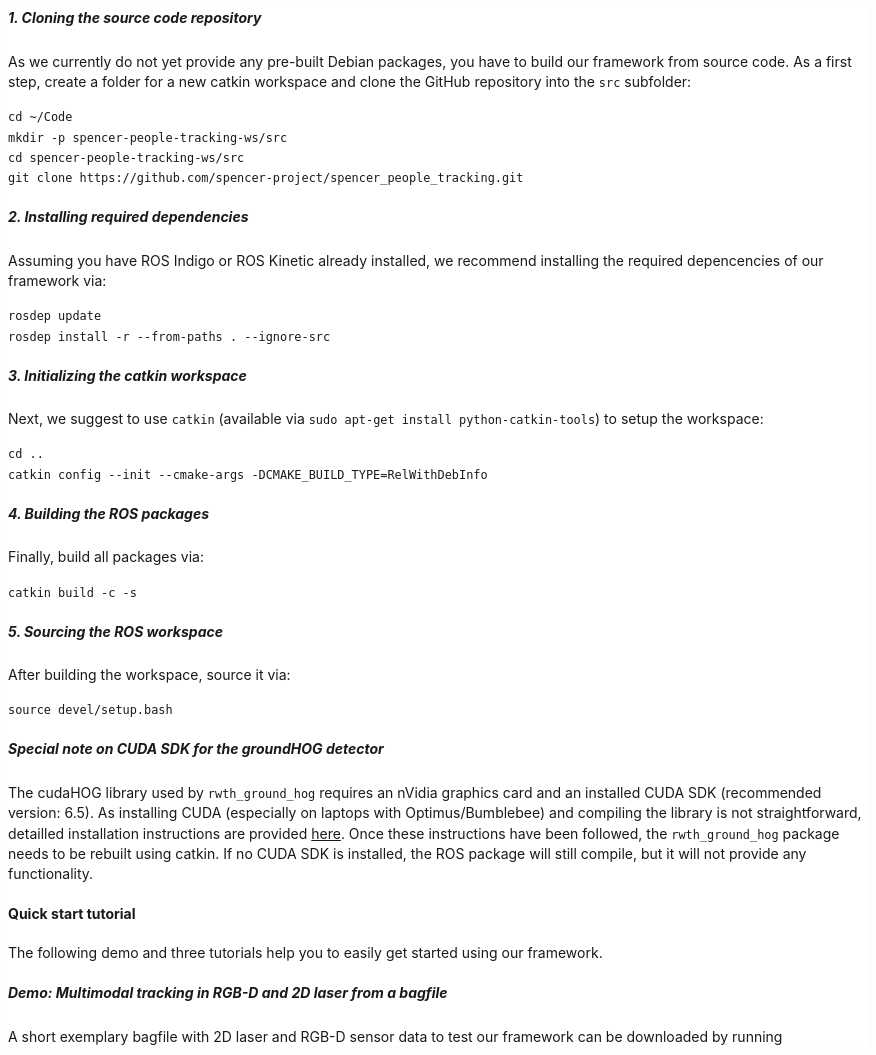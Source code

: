 ##### 1. Cloning the source code repository

As we currently do not yet provide any pre-built Debian packages, you have to build our framework from source code. As a first step, create a folder for a new catkin workspace and clone the GitHub repository into the `src` subfolder:

    cd ~/Code
    mkdir -p spencer-people-tracking-ws/src
    cd spencer-people-tracking-ws/src
    git clone https://github.com/spencer-project/spencer_people_tracking.git
    
##### 2. Installing required dependencies

Assuming you have ROS Indigo or ROS Kinetic already installed, we recommend installing the required depencencies of our framework via:

    rosdep update
    rosdep install -r --from-paths . --ignore-src
    
##### 3. Initializing the catkin workspace
 
Next, we suggest to use `catkin` (available via `sudo apt-get install python-catkin-tools`) to setup the workspace:

    cd ..
    catkin config --init --cmake-args -DCMAKE_BUILD_TYPE=RelWithDebInfo
    
##### 4. Building the ROS packages

Finally, build all packages via:

    catkin build -c -s

##### 5. Sourcing the ROS workspace

After building the workspace, source it via:

    source devel/setup.bash


##### Special note on CUDA SDK for the groundHOG detector

The cudaHOG library used by `rwth_ground_hog` requires an nVidia graphics card and an installed CUDA SDK (recommended version: 6.5). As installing CUDA (especially on laptops with Optimus/Bumblebee) and compiling the library is not straightforward, detailled installation instructions are provided [here](/detection/monocular_detectors/3rd_party). Once these instructions have been followed, the `rwth_ground_hog` package needs to be rebuilt using catkin. If no CUDA SDK is installed, the ROS package will still compile, but it will not provide any functionality.

#### Quick start tutorial

The following demo and three tutorials help you to easily get started using our framework.

##### Demo: Multimodal tracking in RGB-D and 2D laser from a bagfile

A short exemplary bagfile with 2D laser and RGB-D sensor data to test our framework can be downloaded by running
